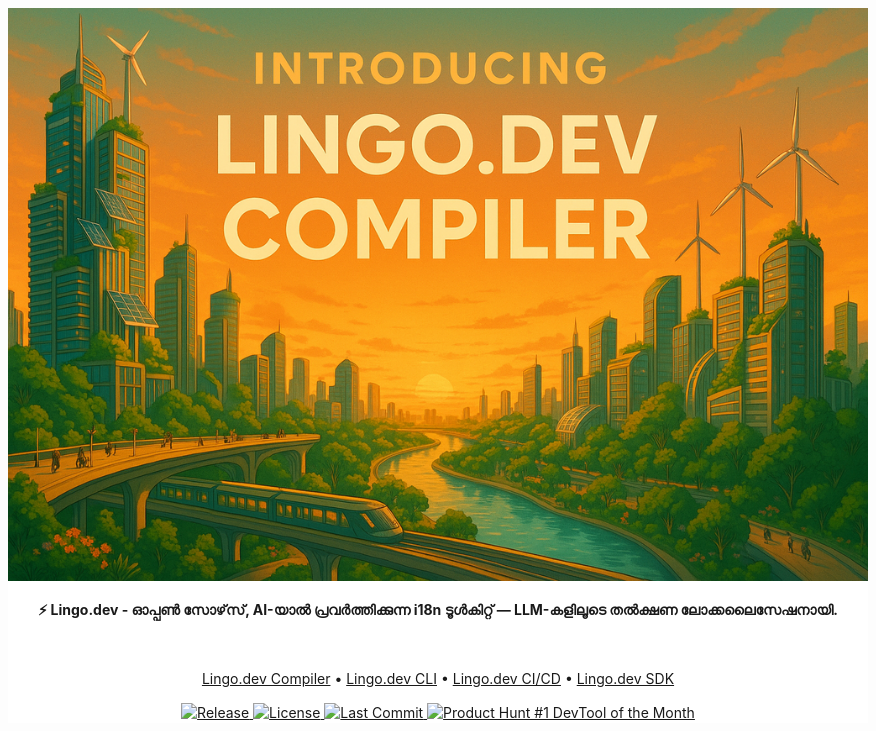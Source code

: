 <p align="center">
  <a href="https://lingo.dev">
    <img src="https://raw.githubusercontent.com/lingodotdev/lingo.dev/main/content/banner.compiler.png" width="100%" alt="Lingo.dev" />
  </a>
</p>

<p align="center">
  <strong>⚡ Lingo.dev - ഓപ്പൺ സോഴ്‌സ്, AI-യാൽ പ്രവർത്തിക്കുന്ന i18n ടൂൾകിറ്റ് — LLM-കളിലൂടെ തൽക്ഷണ ലോക്കലൈസേഷനായി.</strong>
</p>

<br />

<p align="center">
  <a href="https://lingo.dev/compiler">Lingo.dev Compiler</a> •
  <a href="https://lingo.dev/cli">Lingo.dev CLI</a> •
  <a href="https://lingo.dev/ci">Lingo.dev CI/CD</a> •
  <a href="https://lingo.dev/sdk">Lingo.dev SDK</a>
</p>

<p align="center">
  <a href="https://github.com/lingodotdev/lingo.dev/actions/workflows/release.yml">
    <img src="https://github.com/lingodotdev/lingo.dev/actions/workflows/release.yml/badge.svg" alt="Release" />
  </a>
  <a href="https://github.com/lingodotdev/lingo.dev/blob/main/LICENSE.md">
    <img src="https://img.shields.io/github/license/lingodotdev/lingo.dev" alt="License" />
  </a>
  <a href="https://github.com/lingodotdev/lingo.dev/commits/main">
    <img src="https://img.shields.io/github/last-commit/lingodotdev/lingo.dev" alt="Last Commit" />
  </a>
  <a href="https://lingo.dev/en">
    <img src="https://img.shields.io/badge/Product%20Hunt-%231%20DevTool%20of%20the%20Month-orange?logo=producthunt&style=flat-square" alt="Product Hunt #1 DevTool of the Month" />
  </a>
  <a href="https://lingo.dev/en">